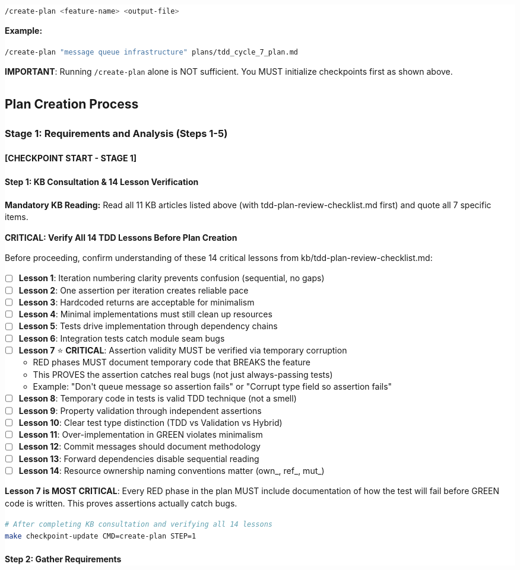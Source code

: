 ```bash
/create-plan <feature-name> <output-file>
```

**Example:**
```bash
/create-plan "message queue infrastructure" plans/tdd_cycle_7_plan.md
```

**IMPORTANT**: Running `/create-plan` alone is NOT sufficient. You MUST initialize checkpoints first as shown above.

## Plan Creation Process

### Stage 1: Requirements and Analysis (Steps 1-5)

#### [CHECKPOINT START - STAGE 1]

#### Step 1: KB Consultation & 14 Lesson Verification

**Mandatory KB Reading:**
Read all 11 KB articles listed above (with tdd-plan-review-checklist.md first) and quote all 7 specific items.

**CRITICAL: Verify All 14 TDD Lessons Before Plan Creation**

Before proceeding, confirm understanding of these 14 critical lessons from kb/tdd-plan-review-checklist.md:

- [ ] **Lesson 1**: Iteration numbering clarity prevents confusion (sequential, no gaps)
- [ ] **Lesson 2**: One assertion per iteration creates reliable pace
- [ ] **Lesson 3**: Hardcoded returns are acceptable for minimalism
- [ ] **Lesson 4**: Minimal implementations must still clean up resources
- [ ] **Lesson 5**: Tests drive implementation through dependency chains
- [ ] **Lesson 6**: Integration tests catch module seam bugs
- [ ] **Lesson 7** ⭐ **CRITICAL**: Assertion validity MUST be verified via temporary corruption
  - RED phases MUST document temporary code that BREAKS the feature
  - This PROVES the assertion catches real bugs (not just always-passing tests)
  - Example: "Don't queue message so assertion fails" or "Corrupt type field so assertion fails"
- [ ] **Lesson 8**: Temporary code in tests is valid TDD technique (not a smell)
- [ ] **Lesson 9**: Property validation through independent assertions
- [ ] **Lesson 10**: Clear test type distinction (TDD vs Validation vs Hybrid)
- [ ] **Lesson 11**: Over-implementation in GREEN violates minimalism
- [ ] **Lesson 12**: Commit messages should document methodology
- [ ] **Lesson 13**: Forward dependencies disable sequential reading
- [ ] **Lesson 14**: Resource ownership naming conventions matter (own_, ref_, mut_)

**Lesson 7 is MOST CRITICAL**: Every RED phase in the plan MUST include documentation of how the test will fail before GREEN code is written. This proves assertions actually catch bugs.

```bash
# After completing KB consultation and verifying all 14 lessons
make checkpoint-update CMD=create-plan STEP=1
```

#### Step 2: Gather Requirements
